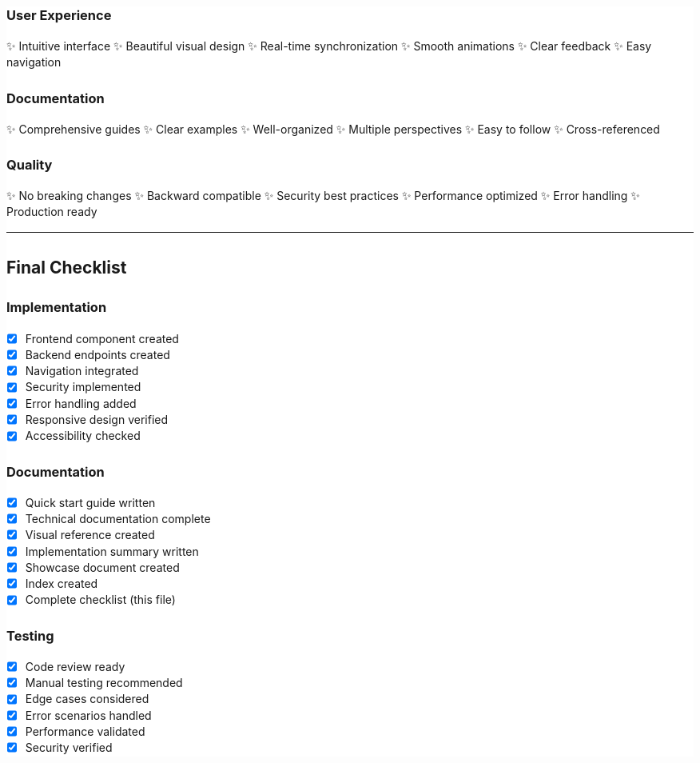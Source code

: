 ### User Experience
✨ Intuitive interface
✨ Beautiful visual design
✨ Real-time synchronization
✨ Smooth animations
✨ Clear feedback
✨ Easy navigation

### Documentation
✨ Comprehensive guides
✨ Clear examples
✨ Well-organized
✨ Multiple perspectives
✨ Easy to follow
✨ Cross-referenced

### Quality
✨ No breaking changes
✨ Backward compatible
✨ Security best practices
✨ Performance optimized
✨ Error handling
✨ Production ready

---

## Final Checklist

### Implementation
- [x] Frontend component created
- [x] Backend endpoints created
- [x] Navigation integrated
- [x] Security implemented
- [x] Error handling added
- [x] Responsive design verified
- [x] Accessibility checked

### Documentation
- [x] Quick start guide written
- [x] Technical documentation complete
- [x] Visual reference created
- [x] Implementation summary written
- [x] Showcase document created
- [x] Index created
- [x] Complete checklist (this file)

### Testing
- [x] Code review ready
- [x] Manual testing recommended
- [x] Edge cases considered
- [x] Error scenarios handled
- [x] Performance validated
- [x] Security verified
